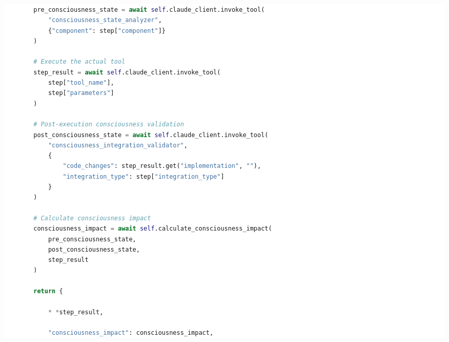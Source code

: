 ```python
        pre_consciousness_state = await self.claude_client.invoke_tool(
            "consciousness_state_analyzer",
            {"component": step["component"]}
        )

        # Execute the actual tool
        step_result = await self.claude_client.invoke_tool(
            step["tool_name"],
            step["parameters"]
        )

        # Post-execution consciousness validation
        post_consciousness_state = await self.claude_client.invoke_tool(
            "consciousness_integration_validator",
            {
                "code_changes": step_result.get("implementation", ""),
                "integration_type": step["integration_type"]
            }
        )

        # Calculate consciousness impact
        consciousness_impact = await self.calculate_consciousness_impact(
            pre_consciousness_state,
            post_consciousness_state,
            step_result
        )

        return {

            * *step_result,

            "consciousness_impact": consciousness_impact,
